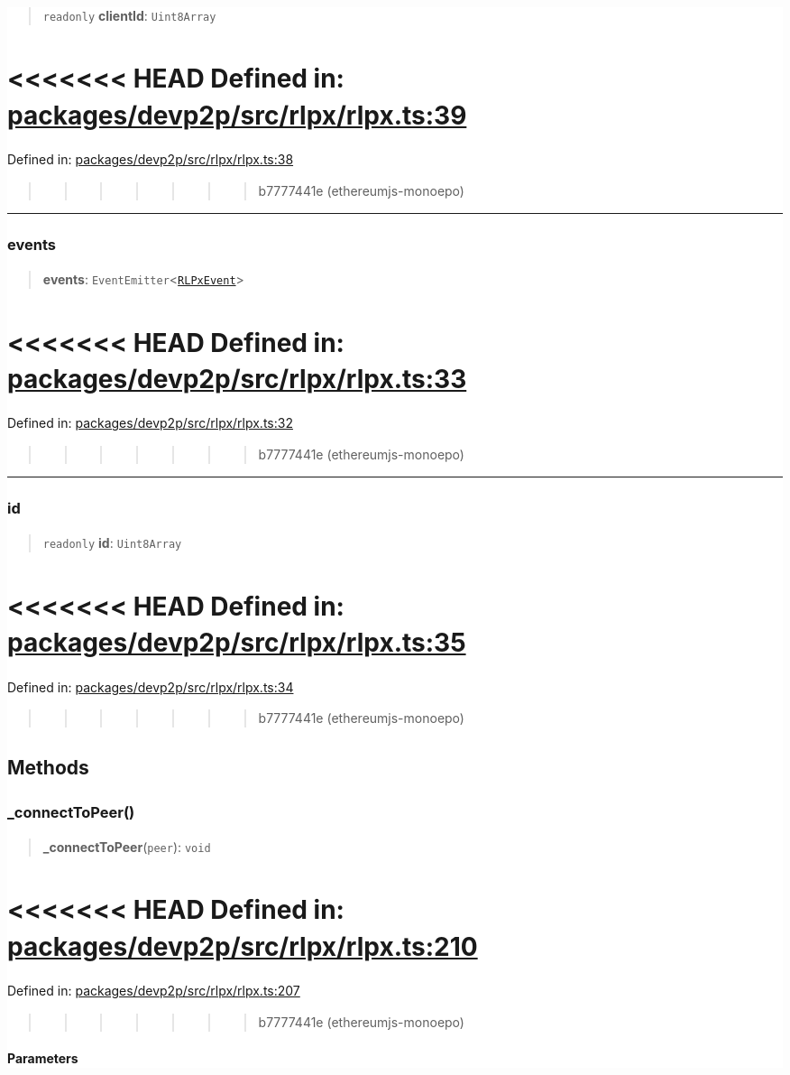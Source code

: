 > `readonly` **clientId**: `Uint8Array`

<<<<<<< HEAD
Defined in: [packages/devp2p/src/rlpx/rlpx.ts:39](https://github.com/ethereumjs/ethereumjs-monorepo/blob/master/packages/devp2p/src/rlpx/rlpx.ts#L39)
=======
Defined in: [packages/devp2p/src/rlpx/rlpx.ts:38](https://github.com/Dargon789/ethereumjs-monorepo/blob/master/packages/devp2p/src/rlpx/rlpx.ts#L38)
>>>>>>> b7777441e (ethereumjs-monoepo)

***

### events

> **events**: `EventEmitter`\<[`RLPxEvent`](../interfaces/RLPxEvent.md)\>

<<<<<<< HEAD
Defined in: [packages/devp2p/src/rlpx/rlpx.ts:33](https://github.com/ethereumjs/ethereumjs-monorepo/blob/master/packages/devp2p/src/rlpx/rlpx.ts#L33)
=======
Defined in: [packages/devp2p/src/rlpx/rlpx.ts:32](https://github.com/Dargon789/ethereumjs-monorepo/blob/master/packages/devp2p/src/rlpx/rlpx.ts#L32)
>>>>>>> b7777441e (ethereumjs-monoepo)

***

### id

> `readonly` **id**: `Uint8Array`

<<<<<<< HEAD
Defined in: [packages/devp2p/src/rlpx/rlpx.ts:35](https://github.com/ethereumjs/ethereumjs-monorepo/blob/master/packages/devp2p/src/rlpx/rlpx.ts#L35)
=======
Defined in: [packages/devp2p/src/rlpx/rlpx.ts:34](https://github.com/Dargon789/ethereumjs-monorepo/blob/master/packages/devp2p/src/rlpx/rlpx.ts#L34)
>>>>>>> b7777441e (ethereumjs-monoepo)

## Methods

### \_connectToPeer()

> **\_connectToPeer**(`peer`): `void`

<<<<<<< HEAD
Defined in: [packages/devp2p/src/rlpx/rlpx.ts:210](https://github.com/ethereumjs/ethereumjs-monorepo/blob/master/packages/devp2p/src/rlpx/rlpx.ts#L210)
=======
Defined in: [packages/devp2p/src/rlpx/rlpx.ts:207](https://github.com/Dargon789/ethereumjs-monorepo/blob/master/packages/devp2p/src/rlpx/rlpx.ts#L207)
>>>>>>> b7777441e (ethereumjs-monoepo)

#### Parameters
